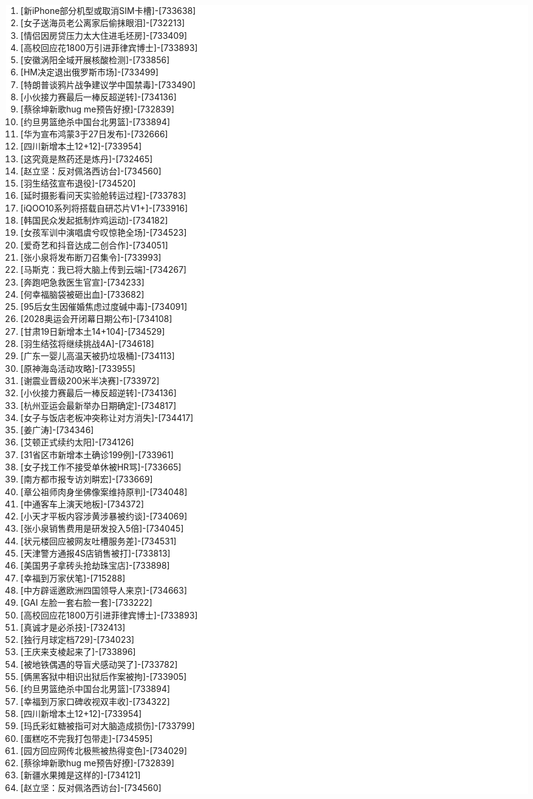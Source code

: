 1. [新iPhone部分机型或取消SIM卡槽]-[733638]
1. [女子送海员老公离家后偷抹眼泪]-[732213]
1. [情侣因房贷压力太大住进毛坯房]-[733409]
1. [高校回应花1800万引进菲律宾博士]-[733893]
1. [安徽涡阳全域开展核酸检测]-[733856]
1. [HM决定退出俄罗斯市场]-[733499]
1. [特朗普谈鸦片战争建议学中国禁毒]-[733490]
1. [小伙接力赛最后一棒反超逆转]-[734136]
1. [蔡徐坤新歌hug me预告好撩]-[732839]
1. [约旦男篮绝杀中国台北男篮]-[733894]
1. [华为宣布鸿蒙3于27日发布]-[732666]
1. [四川新增本土12+12]-[733954]
1. [这究竟是熬药还是炼丹]-[732465]
1. [赵立坚：反对佩洛西访台]-[734560]
1. [羽生结弦宣布退役]-[734520]
1. [延时摄影看问天实验舱转运过程]-[733783]
1. [iQOO10系列将搭载自研芯片V1+]-[733916]
1. [韩国民众发起抵制炸鸡运动]-[734182]
1. [女孩军训中演唱虞兮叹惊艳全场]-[734523]
1. [爱奇艺和抖音达成二创合作]-[734051]
1. [张小泉将发布断刀召集令]-[733993]
1. [马斯克：我已将大脑上传到云端]-[734267]
1. [奔跑吧急救医生官宣]-[734233]
1. [何幸福脑袋被砸出血]-[733682]
1. [95后女生因催婚焦虑过度碱中毒]-[734091]
1. [2028奥运会开闭幕日期公布]-[734108]
1. [甘肃19日新增本土14+104]-[734529]
1. [羽生结弦将继续挑战4A]-[734618]
1. [广东一婴儿高温天被扔垃圾桶]-[734113]
1. [原神海岛活动攻略]-[733955]
1. [谢震业晋级200米半决赛]-[733972]
1. [小伙接力赛最后一棒反超逆转]-[734136]
1. [杭州亚运会最新举办日期确定]-[734817]
1. [女子与饭店老板冲突称让对方消失]-[734417]
1. [姜广涛]-[734346]
1. [艾顿正式续约太阳]-[734126]
1. [31省区市新增本土确诊199例]-[733961]
1. [女子找工作不接受单休被HR骂]-[733665]
1. [南方都市报专访刘畊宏]-[733669]
1. [章公祖师肉身坐佛像案维持原判]-[734048]
1. [中通客车上演天地板]-[734372]
1. [小天才平板内容涉黄涉暴被约谈]-[734069]
1. [张小泉销售费用是研发投入5倍]-[734045]
1. [状元楼回应被网友吐槽服务差]-[734531]
1. [天津警方通报4S店销售被打]-[733813]
1. [美国男子拿砖头抢劫珠宝店]-[733898]
1. [幸福到万家伏笔]-[715288]
1. [中方辟谣邀欧洲四国领导人来京]-[734663]
1. [GAI 左脸一套右脸一套]-[733222]
1. [高校回应花1800万引进菲律宾博士]-[733893]
1. [真诚才是必杀技]-[732413]
1. [独行月球定档729]-[734023]
1. [王庆来支棱起来了]-[733896]
1. [被地铁偶遇的导盲犬感动哭了]-[733782]
1. [俩黑客狱中相识出狱后作案被拘]-[733905]
1. [约旦男篮绝杀中国台北男篮]-[733894]
1. [幸福到万家口碑收视双丰收]-[734322]
1. [四川新增本土12+12]-[733954]
1. [玛氏彩虹糖被指可对大脑造成损伤]-[733799]
1. [蛋糕吃不完我打包带走]-[734595]
1. [园方回应网传北极熊被热得变色]-[734029]
1. [蔡徐坤新歌hug me预告好撩]-[732839]
1. [新疆水果摊是这样的]-[734121]
1. [赵立坚：反对佩洛西访台]-[734560]